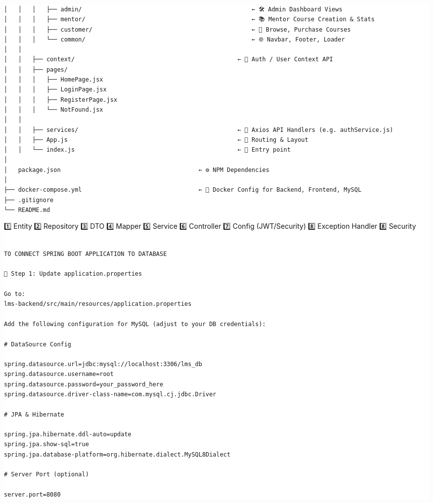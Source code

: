 ```
│   │   │   ├── admin/                                                ← 🛠 Admin Dashboard Views
│   │   │   ├── mentor/                                               ← 📚 Mentor Course Creation & Stats
│   │   │   ├── customer/                                             ← 🛒 Browse, Purchase Courses
│   │   │   └── common/                                               ← 🌐 Navbar, Footer, Loader
│   │
│   │   ├── context/                                              ← 📍 Auth / User Context API
│   │   ├── pages/
│   │   │   ├── HomePage.jsx
│   │   │   ├── LoginPage.jsx
│   │   │   ├── RegisterPage.jsx
│   │   │   └── NotFound.jsx
│   │
│   │   ├── services/                                             ← 📡 Axios API Handlers (e.g. authService.js)
│   │   ├── App.js                                                ← 🧭 Routing & Layout
│   │   └── index.js                                              ← 🚀 Entry point
│
│   package.json                                       ← ⚙️ NPM Dependencies
│
├── docker-compose.yml                                 ← 🐳 Docker Config for Backend, Frontend, MySQL
├── .gitignore
└── README.md

```

1️⃣ Entity
2️⃣ Repository
3️⃣ DTO
4️⃣ Mapper
5️⃣ Service
6️⃣ Controller
7️⃣ Config (JWT/Security)
8️⃣ Exception Handler
8️⃣ Security

```

TO CONNECT SPRING BOOT APPLICATION TO DATABASE

🔧 Step 1: Update application.properties

Go to:
lms-backend/src/main/resources/application.properties

Add the following configuration for MySQL (adjust to your DB credentials):

# DataSource Config

spring.datasource.url=jdbc:mysql://localhost:3306/lms_db
spring.datasource.username=root
spring.datasource.password=your_password_here
spring.datasource.driver-class-name=com.mysql.cj.jdbc.Driver

# JPA & Hibernate

spring.jpa.hibernate.ddl-auto=update
spring.jpa.show-sql=true
spring.jpa.database-platform=org.hibernate.dialect.MySQL8Dialect

# Server Port (optional)

server.port=8080
```